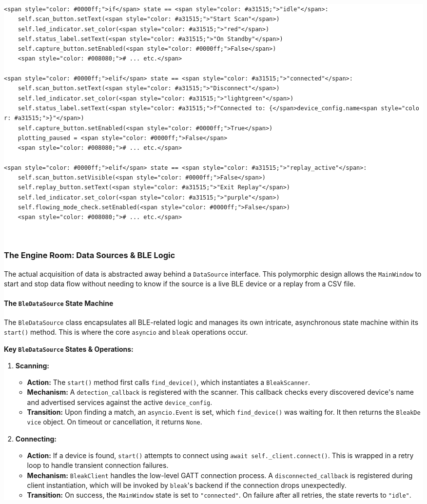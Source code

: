     <span style="color: #0000ff;">if</span> state == <span style="color: #a31515;">"idle"</span>:
        self.scan_button.setText(<span style="color: #a31515;">"Start Scan"</span>)
        self.led_indicator.set_color(<span style="color: #a31515;">"red"</span>)
        self.status_label.setText(<span style="color: #a31515;">"On Standby"</span>)
        self.capture_button.setEnabled(<span style="color: #0000ff;">False</span>)
        <span style="color: #008080;"># ... etc.</span>
    
    <span style="color: #0000ff;">elif</span> state == <span style="color: #a31515;">"connected"</span>:
        self.scan_button.setText(<span style="color: #a31515;">"Disconnect"</span>)
        self.led_indicator.set_color(<span style="color: #a31515;">"lightgreen"</span>)
        self.status_label.setText(<span style="color: #a31515;">f"Connected to: {</span>device_config.name<span style="color: #a31515;">}"</span>)
        self.capture_button.setEnabled(<span style="color: #0000ff;">True</span>)
        plotting_paused = <span style="color: #0000ff;">False</span>
        <span style="color: #008080;"># ... etc.</span>

    <span style="color: #0000ff;">elif</span> state == <span style="color: #a31515;">"replay_active"</span>:
        self.scan_button.setVisible(<span style="color: #0000ff;">False</span>)
        self.replay_button.setText(<span style="color: #a31515;">"Exit Replay"</span>)
        self.led_indicator.set_color(<span style="color: #a31515;">"purple"</span>)
        self.flowing_mode_check.setEnabled(<span style="color: #0000ff;">False</span>)
        <span style="color: #008080;"># ... etc.</span>
</code></pre>
</div>

<br>

### The Engine Room: Data Sources & BLE Logic
The actual acquisition of data is abstracted away behind a `DataSource` interface. This polymorphic design allows the `MainWindow` to start and stop data flow without needing to know if the source is a live BLE device or a replay from a CSV file.

#### The `BleDataSource` State Machine
The `BleDataSource` class encapsulates all BLE-related logic and manages its own intricate, asynchronous state machine within its `start()` method. This is where the core `asyncio` and `bleak` operations occur.

**Key `BleDataSource` States & Operations:**

1.  **Scanning:**
    *   **Action:** The `start()` method first calls `find_device()`, which instantiates a `BleakScanner`.
    *   **Mechanism:** A `detection_callback` is registered with the scanner. This callback checks every discovered device's name and advertised services against the active `device_config`.
    *   **Transition:** Upon finding a match, an `asyncio.Event` is set, which `find_device()` was waiting for. It then returns the `BleakDevice` object. On timeout or cancellation, it returns `None`.

2.  **Connecting:**
    *   **Action:** If a device is found, `start()` attempts to connect using `await self._client.connect()`. This is wrapped in a retry loop to handle transient connection failures.
    *   **Mechanism:** `BleakClient` handles the low-level GATT connection process. A `disconnected_callback` is registered during client instantiation, which will be invoked by `bleak`'s backend if the connection drops unexpectedly.
    *   **Transition:** On success, the `MainWindow` state is set to `"connected"`. On failure after all retries, the state reverts to `"idle"`.
